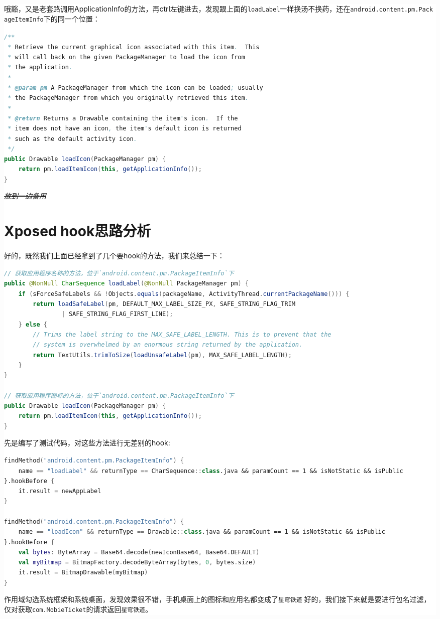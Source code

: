 ``` java
```
哦豁，又是老套路调用ApplicationInfo的方法，再ctrl左键进去，发现跟上面的`loadLabel`一样换汤不换药，还在`android.content.pm.PackageItemInfo`下的同一个位置：
``` java
/**
 * Retrieve the current graphical icon associated with this item.  This
 * will call back on the given PackageManager to load the icon from
 * the application.
 *
 * @param pm A PackageManager from which the icon can be loaded; usually
 * the PackageManager from which you originally retrieved this item.
 *
 * @return Returns a Drawable containing the item's icon.  If the
 * item does not have an icon, the item's default icon is returned
 * such as the default activity icon.
 */
public Drawable loadIcon(PackageManager pm) {
    return pm.loadItemIcon(this, getApplicationInfo());
}
```
~~*放到一边备用*~~


# Xposed hook思路分析
好的，既然我们上面已经拿到了几个要hook的方法，我们来总结一下：
``` java
// 获取应用程序名称的方法，位于`android.content.pm.PackageItemInfo`下
public @NonNull CharSequence loadLabel(@NonNull PackageManager pm) {
    if (sForceSafeLabels && !Objects.equals(packageName, ActivityThread.currentPackageName())) {
        return loadSafeLabel(pm, DEFAULT_MAX_LABEL_SIZE_PX, SAFE_STRING_FLAG_TRIM
                | SAFE_STRING_FLAG_FIRST_LINE);
    } else {
        // Trims the label string to the MAX_SAFE_LABEL_LENGTH. This is to prevent that the
        // system is overwhelmed by an enormous string returned by the application.
        return TextUtils.trimToSize(loadUnsafeLabel(pm), MAX_SAFE_LABEL_LENGTH);
    }
}

// 获取应用程序图标的方法，位于`android.content.pm.PackageItemInfo`下
public Drawable loadIcon(PackageManager pm) {
    return pm.loadItemIcon(this, getApplicationInfo());
}
```

先是编写了测试代码，对这些方法进行无差别的hook:
``` kotlin
findMethod("android.content.pm.PackageItemInfo") {
    name == "loadLabel" && returnType == CharSequence::class.java && paramCount == 1 && isNotStatic && isPublic
}.hookBefore {
    it.result = newAppLabel
}

findMethod("android.content.pm.PackageItemInfo") {
    name == "loadIcon" && returnType == Drawable::class.java && paramCount == 1 && isNotStatic && isPublic
}.hookBefore {
    val bytes: ByteArray = Base64.decode(newIconBase64, Base64.DEFAULT)
    val myBitmap = BitmapFactory.decodeByteArray(bytes, 0, bytes.size)
    it.result = BitmapDrawable(myBitmap)
}
```
作用域勾选系统框架和系统桌面，发现效果很不错，手机桌面上的图标和应用名都变成了`星穹铁道`
好的，我们接下来就是要进行包名过滤，仅对获取`com.MobieTicket`的请求返回`星穹铁道`。